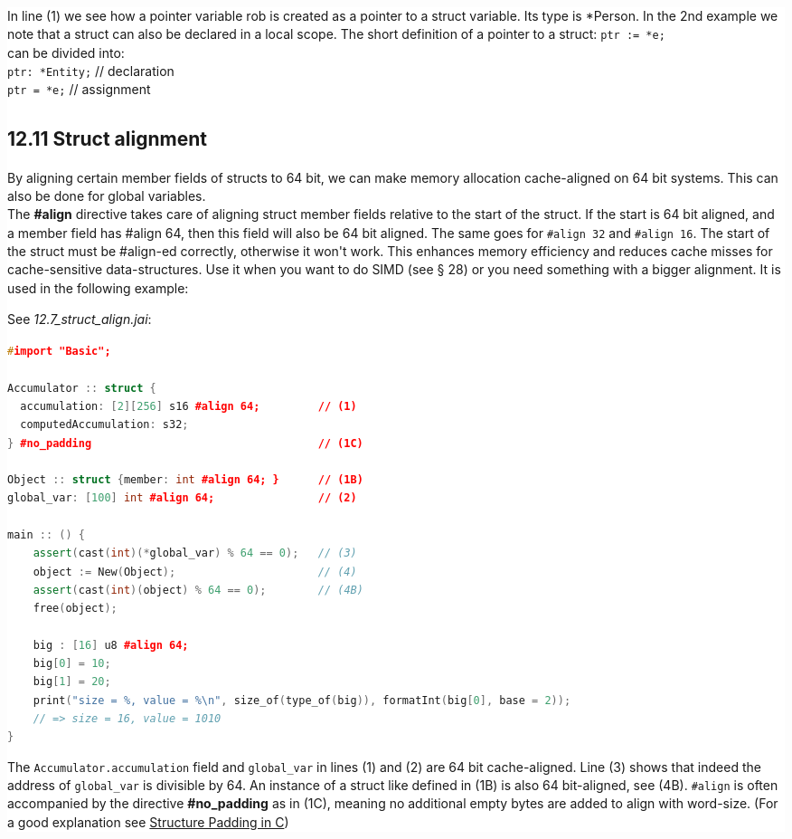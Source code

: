 In line (1) we see how a pointer variable rob is created as a pointer to a struct variable. Its type is *Person.
In the 2nd example we note that a struct can also be declared in a local scope.
The short definition of a pointer to a struct:  `ptr := *e;`  
can be divided into:    
    `ptr: *Entity;`  // declaration  
    `ptr = *e;`      // assignment

## 12.11 Struct alignment
By aligning certain member fields of structs to 64 bit, we can make memory allocation cache-aligned on 64 bit systems. This can also be done for global variables.  
The **#align** directive takes care of aligning struct member fields relative to the start of the struct. If the start is 64 bit aligned, and a member field has #align 64, then this field will also be 64 bit aligned. The same goes for `#align 32` and `#align 16`.
The start of the struct must be #align-ed correctly, otherwise it won't work. 
This enhances memory efficiency and reduces cache misses for cache-sensitive data-structures. Use it when you want to do SIMD (see § 28) or you need something with a bigger alignment. 
It is used in the following example:

See *12.7_struct_align.jai*:
```c++
#import "Basic";

Accumulator :: struct {
  accumulation: [2][256] s16 #align 64;         // (1)
  computedAccumulation: s32;
} #no_padding                                   // (1C)

Object :: struct {member: int #align 64; }      // (1B)
global_var: [100] int #align 64;                // (2) 

main :: () {
    assert(cast(int)(*global_var) % 64 == 0);   // (3)
    object := New(Object);                      // (4)
    assert(cast(int)(object) % 64 == 0);        // (4B)
    free(object);

    big : [16] u8 #align 64;
    big[0] = 10;
    big[1] = 20;
    print("size = %, value = %\n", size_of(type_of(big)), formatInt(big[0], base = 2));
    // => size = 16, value = 1010
}
```

The `Accumulator.accumulation` field and `global_var` in lines (1) and (2) are 64 bit cache-aligned. Line (3) shows that indeed the address of `global_var` is divisible by 64. An instance of a struct like defined in (1B) is also 64 bit-aligned, see (4B).
`#align` is often accompanied by the directive **#no_padding** as in (1C), meaning no additional empty bytes are added to align with word-size.
(For a good explanation see [Structure Padding in C](https://www.javatpoint.com/structure-padding-in-c))
